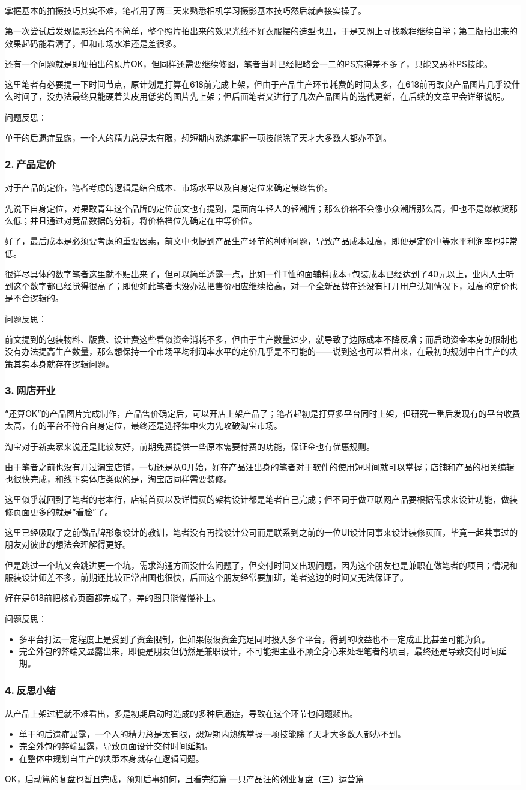 掌握基本的拍摄技巧其实不难，笔者用了两三天来熟悉相机学习摄影基本技巧然后就直接实操了。

第一次尝试后发现摄影还真的不简单，整个照片拍出来的效果光线不好衣服摆的造型也丑，于是又网上寻找教程继续自学；第二版拍出来的效果起码能看清了，但和市场水准还是差很多。

还有一个问题就是即便拍出的原片OK，但同样还需要继续修图，笔者当时已经把略会一二的PS忘得差不多了，只能又恶补PS技能。

这里笔者有必要提一下时间节点，原计划是打算在618前完成上架，但由于产品生产环节耗费的时间太多，在618前再改良产品图片几乎没什么时间了，没办法最终只能硬着头皮用低劣的图片先上架；但后面笔者又进行了几次产品图片的迭代更新，在后续的文章里会详细说明。

问题反思：

单干的后遗症显露，一个人的精力总是太有限，想短期内熟练掌握一项技能除了天才大多数人都办不到。

### 2\. 产品定价

对于产品的定价，笔者考虑的逻辑是结合成本、市场水平以及自身定位来确定最终售价。

先说下自身定位，对果敢青年这个品牌的定位前文也有提到，是面向年轻人的轻潮牌；那么价格不会像小众潮牌那么高，但也不是爆款货那么低；并且通过对竞品数据的分析，将价格档位先确定在中等价位。

好了，最后成本是必须要考虑的重要因素，前文中也提到产品生产环节的种种问题，导致产品成本过高，即便是定价中等水平利润率也非常低。

很详尽具体的数字笔者这里就不贴出来了，但可以简单透露一点，比如一件T恤的面辅料成本+包装成本已经达到了40元以上，业内人士听到这个数字都已经觉得很高了；即便如此笔者也没办法把售价相应继续抬高，对一个全新品牌在还没有打开用户认知情况下，过高的定价也是不合逻辑的。

问题反思：

前文提到的包装物料、版费、设计费这些看似资金消耗不多，但由于生产数量过少，就导致了边际成本不降反增；而启动资金本身的限制也没有办法提高生产数量，那么想保持一个市场平均利润率水平的定价几乎是不可能的——说到这也可以看出来，在最初的规划中自生产的决策其实本身就存在逻辑问题。

### 3\. 网店开业

“还算OK”的产品图片完成制作，产品售价确定后，可以开店上架产品了；笔者起初是打算多平台同时上架，但研究一番后发现有的平台收费太高，有的平台不符合自身定位，最终还是选择集中火力先攻破淘宝市场。

淘宝对于新卖家来说还是比较友好，前期免费提供一些原本需要付费的功能，保证金也有优惠规则。

由于笔者之前也没有开过淘宝店铺，一切还是从0开始，好在产品汪出身的笔者对于软件的使用短时间就可以掌握；店铺和产品的相关编辑也很快完成，和线下实体店类似的是，淘宝店同样需要装修。

这里似乎就回到了笔者的老本行，店铺首页以及详情页的架构设计都是笔者自己完成；但不同于做互联网产品要根据需求来设计功能，做装修页面更多的就是“看脸”了。

这里已经吸取了之前做品牌形象设计的教训，笔者没有再找设计公司而是联系到之前的一位UI设计同事来设计装修页面，毕竟一起共事过的朋友对彼此的想法会理解得更好。

但是跳过一个坑又会跳进更一个坑，需求沟通方面没什么问题了，但交付时间又出现问题，因为这个朋友也是兼职在做笔者的项目；情况和服装设计师差不多，前期还比较正常出图也很快，后面这个朋友经常要加班，笔者这边的时间又无法保证了。

好在是618前把核心页面都完成了，差的图只能慢慢补上。

问题反思：

*   多平台打法一定程度上是受到了资金限制，但如果假设资金充足同时投入多个平台，得到的收益也不一定成正比甚至可能为负。
*   完全外包的弊端又显露出来，即便是朋友但仍然是兼职设计，不可能把主业不顾全身心来处理笔者的项目，最终还是导致交付时间延期。

### 4\. 反思小结

从产品上架过程就不难看出，多是初期启动时造成的多种后遗症，导致在这个环节也问题频出。

*   单干的后遗症显露，一个人的精力总是太有限，想短期内熟练掌握一项技能除了天才大多数人都办不到。
*   完全外包的弊端显露，导致页面设计交付时间延期。
*   在整体中规划自生产的决策本身就存在逻辑问题。

OK，启动篇的复盘也暂且完成，预知后事如何，且看完结篇 [一只产品汪的创业复盘（三）运营篇](http://www.woshipm.com/chuangye/4214851.html)
